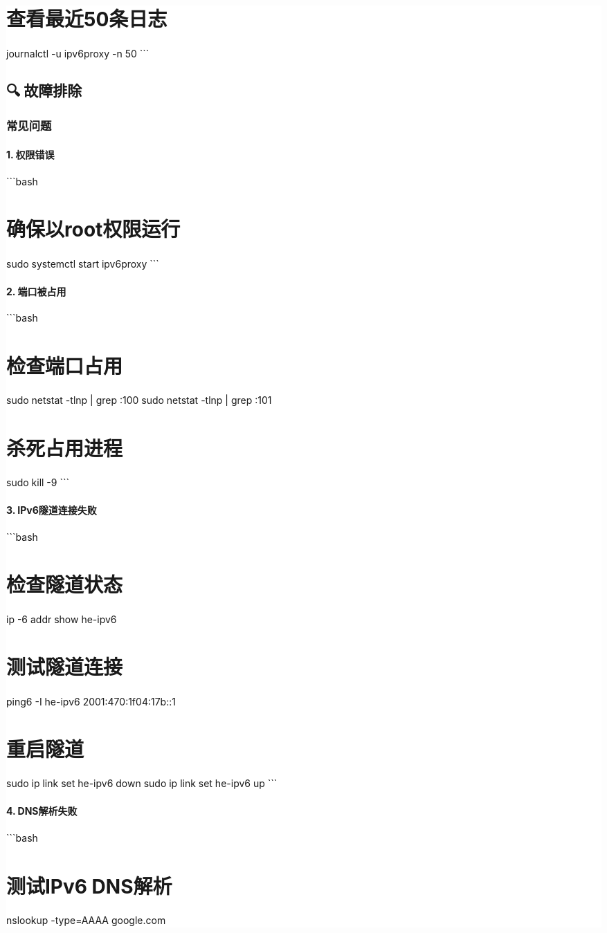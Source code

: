 # 查看最近50条日志
journalctl -u ipv6proxy -n 50
\`\`\`

## 🔍 故障排除

### 常见问题

#### 1. 权限错误
\`\`\`bash
# 确保以root权限运行
sudo systemctl start ipv6proxy
\`\`\`

#### 2. 端口被占用
\`\`\`bash
# 检查端口占用
sudo netstat -tlnp | grep :100
sudo netstat -tlnp | grep :101

# 杀死占用进程
sudo kill -9 <PID>
\`\`\`

#### 3. IPv6隧道连接失败
\`\`\`bash
# 检查隧道状态
ip -6 addr show he-ipv6

# 测试隧道连接
ping6 -I he-ipv6 2001:470:1f04:17b::1

# 重启隧道
sudo ip link set he-ipv6 down
sudo ip link set he-ipv6 up
\`\`\`

#### 4. DNS解析失败
\`\`\`bash
# 测试IPv6 DNS解析
nslookup -type=AAAA google.com
